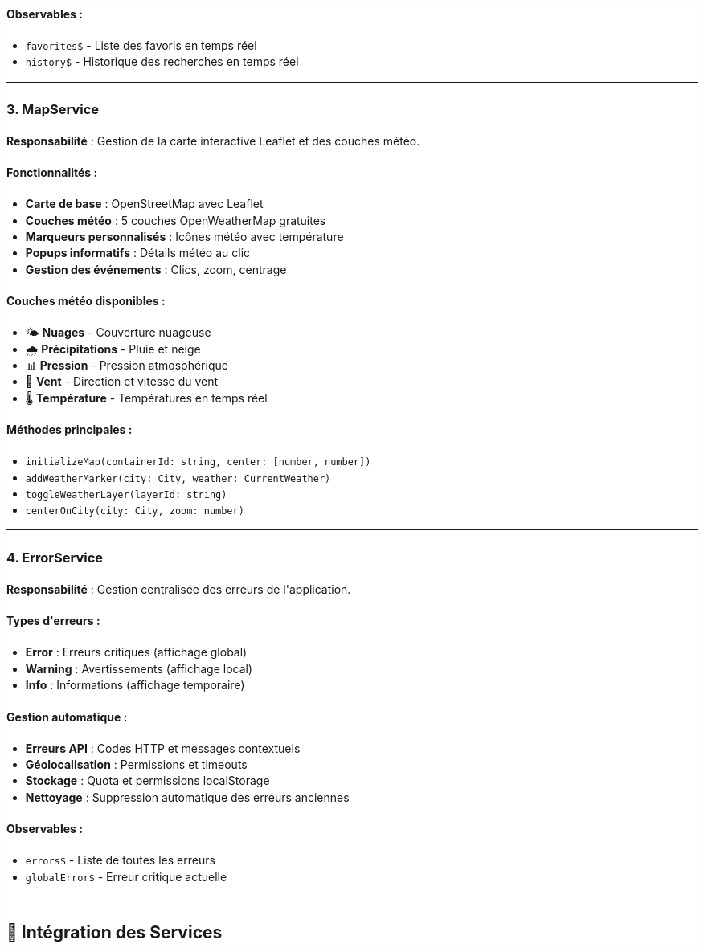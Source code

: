 #### Observables :
- `favorites$` - Liste des favoris en temps réel
- `history$` - Historique des recherches en temps réel

---

### 3. MapService
**Responsabilité** : Gestion de la carte interactive Leaflet et des couches météo.

#### Fonctionnalités :
- **Carte de base** : OpenStreetMap avec Leaflet
- **Couches météo** : 5 couches OpenWeatherMap gratuites
- **Marqueurs personnalisés** : Icônes météo avec température
- **Popups informatifs** : Détails météo au clic
- **Gestion des événements** : Clics, zoom, centrage

#### Couches météo disponibles :
- 🌤️ **Nuages** - Couverture nuageuse
- 🌧️ **Précipitations** - Pluie et neige
- 📊 **Pression** - Pression atmosphérique
- 💨 **Vent** - Direction et vitesse du vent
- 🌡️ **Température** - Températures en temps réel

#### Méthodes principales :
- `initializeMap(containerId: string, center: [number, number])`
- `addWeatherMarker(city: City, weather: CurrentWeather)`
- `toggleWeatherLayer(layerId: string)`
- `centerOnCity(city: City, zoom: number)`

---

### 4. ErrorService
**Responsabilité** : Gestion centralisée des erreurs de l'application.

#### Types d'erreurs :
- **Error** : Erreurs critiques (affichage global)
- **Warning** : Avertissements (affichage local)
- **Info** : Informations (affichage temporaire)

#### Gestion automatique :
- **Erreurs API** : Codes HTTP et messages contextuels
- **Géolocalisation** : Permissions et timeouts
- **Stockage** : Quota et permissions localStorage
- **Nettoyage** : Suppression automatique des erreurs anciennes

#### Observables :
- `errors$` - Liste de toutes les erreurs
- `globalError$` - Erreur critique actuelle

---

## 🔗 Intégration des Services

